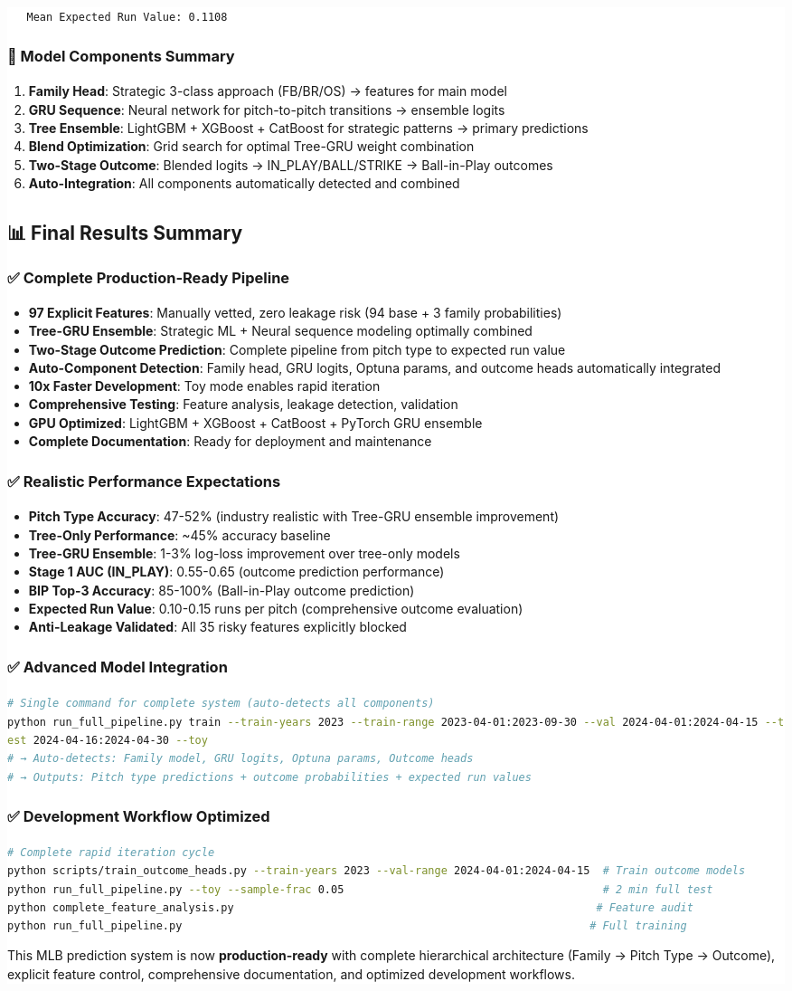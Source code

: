 ```
   Mean Expected Run Value: 0.1108
```

### 🧠 Model Components Summary
1. **Family Head**: Strategic 3-class approach (FB/BR/OS) → features for main model
2. **GRU Sequence**: Neural network for pitch-to-pitch transitions → ensemble logits  
3. **Tree Ensemble**: LightGBM + XGBoost + CatBoost for strategic patterns → primary predictions
4. **Blend Optimization**: Grid search for optimal Tree-GRU weight combination
5. **Two-Stage Outcome**: Blended logits → IN_PLAY/BALL/STRIKE → Ball-in-Play outcomes
6. **Auto-Integration**: All components automatically detected and combined

## 📊 Final Results Summary

### ✅ Complete Production-Ready Pipeline
- **97 Explicit Features**: Manually vetted, zero leakage risk (94 base + 3 family probabilities)
- **Tree-GRU Ensemble**: Strategic ML + Neural sequence modeling optimally combined
- **Two-Stage Outcome Prediction**: Complete pipeline from pitch type to expected run value
- **Auto-Component Detection**: Family head, GRU logits, Optuna params, and outcome heads automatically integrated
- **10x Faster Development**: Toy mode enables rapid iteration  
- **Comprehensive Testing**: Feature analysis, leakage detection, validation
- **GPU Optimized**: LightGBM + XGBoost + CatBoost + PyTorch GRU ensemble
- **Complete Documentation**: Ready for deployment and maintenance

### ✅ Realistic Performance Expectations  
- **Pitch Type Accuracy**: 47-52% (industry realistic with Tree-GRU ensemble improvement)
- **Tree-Only Performance**: ~45% accuracy baseline
- **Tree-GRU Ensemble**: 1-3% log-loss improvement over tree-only models
- **Stage 1 AUC (IN_PLAY)**: 0.55-0.65 (outcome prediction performance)
- **BIP Top-3 Accuracy**: 85-100% (Ball-in-Play outcome prediction)
- **Expected Run Value**: 0.10-0.15 runs per pitch (comprehensive outcome evaluation)
- **Anti-Leakage Validated**: All 35 risky features explicitly blocked

### ✅ Advanced Model Integration  
```bash
# Single command for complete system (auto-detects all components)
python run_full_pipeline.py train --train-years 2023 --train-range 2023-04-01:2023-09-30 --val 2024-04-01:2024-04-15 --test 2024-04-16:2024-04-30 --toy
# → Auto-detects: Family model, GRU logits, Optuna params, Outcome heads
# → Outputs: Pitch type predictions + outcome probabilities + expected run values
```

### ✅ Development Workflow Optimized
```bash
# Complete rapid iteration cycle
python scripts/train_outcome_heads.py --train-years 2023 --val-range 2024-04-01:2024-04-15  # Train outcome models
python run_full_pipeline.py --toy --sample-frac 0.05                                        # 2 min full test
python complete_feature_analysis.py                                                        # Feature audit  
python run_full_pipeline.py                                                               # Full training
```

This MLB prediction system is now **production-ready** with complete hierarchical architecture (Family → Pitch Type → Outcome), explicit feature control, comprehensive documentation, and optimized development workflows.